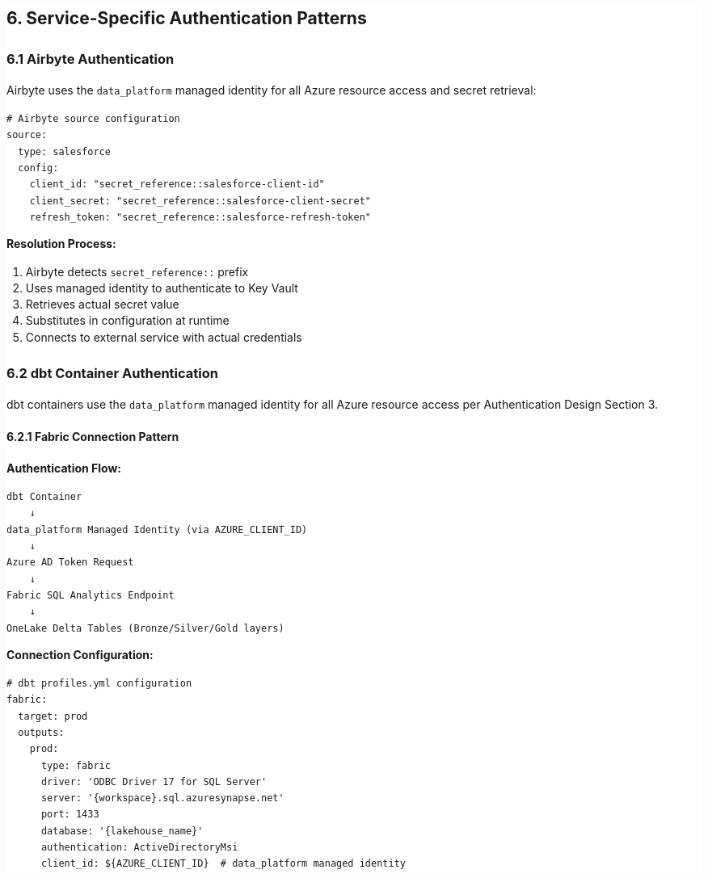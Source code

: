 ## **6\. Service-Specific Authentication Patterns**

### **6.1 Airbyte Authentication**

Airbyte uses the `data_platform` managed identity for all Azure resource access and secret retrieval: 

```
# Airbyte source configuration
source:
  type: salesforce
  config:
    client_id: "secret_reference::salesforce-client-id"
    client_secret: "secret_reference::salesforce-client-secret"
    refresh_token: "secret_reference::salesforce-refresh-token"
```

**Resolution Process:**

1. Airbyte detects `secret_reference::` prefix  
2. Uses managed identity to authenticate to Key Vault  
3. Retrieves actual secret value  
4. Substitutes in configuration at runtime  
5. Connects to external service with actual credentials

### **6.2 dbt Container Authentication**

dbt containers use the `data_platform` managed identity for all Azure resource access per Authentication Design Section 3\.

#### 6.2.1 Fabric Connection Pattern

**Authentication Flow:**

```
dbt Container
    ↓
data_platform Managed Identity (via AZURE_CLIENT_ID)
    ↓
Azure AD Token Request
    ↓
Fabric SQL Analytics Endpoint
    ↓
OneLake Delta Tables (Bronze/Silver/Gold layers)
```

**Connection Configuration:**

```
# dbt profiles.yml configuration
fabric:
  target: prod
  outputs:
    prod:
      type: fabric
      driver: 'ODBC Driver 17 for SQL Server'
      server: '{workspace}.sql.azuresynapse.net'
      port: 1433
      database: '{lakehouse_name}'
      authentication: ActiveDirectoryMsi
      client_id: ${AZURE_CLIENT_ID}  # data_platform managed identity
```
